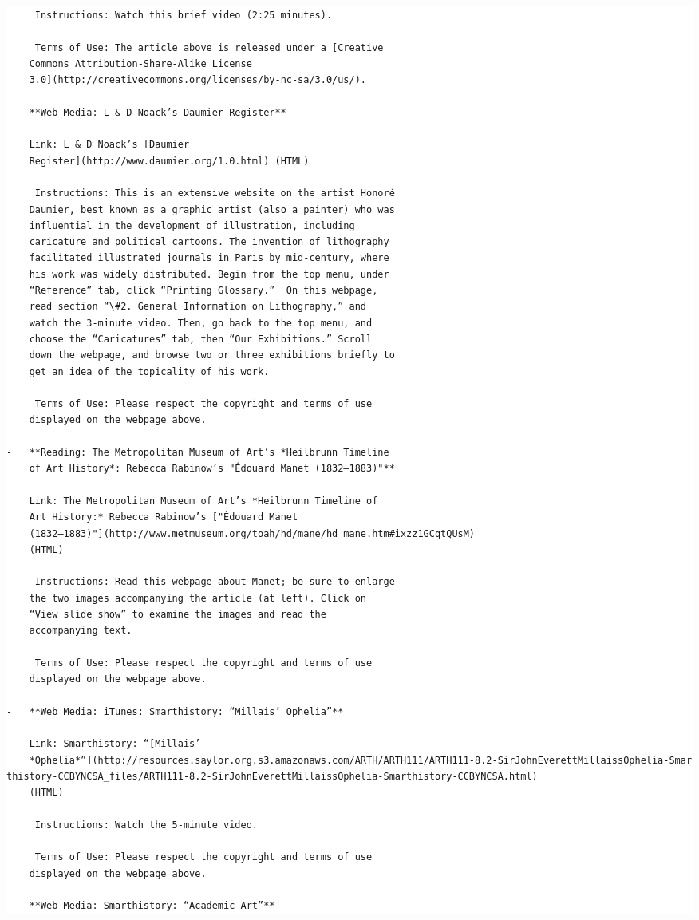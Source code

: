          Instructions: Watch this brief video (2:25 minutes).  
           
         Terms of Use: The article above is released under a [Creative
        Commons Attribution-Share-Alike License
        3.0](http://creativecommons.org/licenses/by-nc-sa/3.0/us/). 

    -   **Web Media: L & D Noack’s Daumier Register**

        Link: L & D Noack’s [Daumier
        Register](http://www.daumier.org/1.0.html) (HTML)  
           
         Instructions: This is an extensive website on the artist Honoré
        Daumier, best known as a graphic artist (also a painter) who was
        influential in the development of illustration, including
        caricature and political cartoons. The invention of lithography
        facilitated illustrated journals in Paris by mid-century, where
        his work was widely distributed. Begin from the top menu, under
        “Reference” tab, click “Printing Glossary.”  On this webpage,
        read section “\#2. General Information on Lithography,” and
        watch the 3-minute video. Then, go back to the top menu, and
        choose the “Caricatures” tab, then “Our Exhibitions.” Scroll
        down the webpage, and browse two or three exhibitions briefly to
        get an idea of the topicality of his work.   
           
         Terms of Use: Please respect the copyright and terms of use
        displayed on the webpage above.

    -   **Reading: The Metropolitan Museum of Art’s *Heilbrunn Timeline
        of Art History*: Rebecca Rabinow’s "Édouard Manet (1832–1883)"**

        Link: The Metropolitan Museum of Art’s *Heilbrunn Timeline of
        Art History:* Rebecca Rabinow’s ["Édouard Manet
        (1832–1883)"](http://www.metmuseum.org/toah/hd/mane/hd_mane.htm#ixzz1GCqtQUsM)
        (HTML)  
           
         Instructions: Read this webpage about Manet; be sure to enlarge
        the two images accompanying the article (at left). Click on
        “View slide show” to examine the images and read the
        accompanying text.  
           
         Terms of Use: Please respect the copyright and terms of use
        displayed on the webpage above.

    -   **Web Media: iTunes: Smarthistory: “Millais’ Ophelia”**

        Link: Smarthistory: “[Millais’
        *Ophelia*”](http://resources.saylor.org.s3.amazonaws.com/ARTH/ARTH111/ARTH111-8.2-SirJohnEverettMillaissOphelia-Smarthistory-CCBYNCSA_files/ARTH111-8.2-SirJohnEverettMillaissOphelia-Smarthistory-CCBYNCSA.html)
        (HTML)  
           
         Instructions: Watch the 5-minute video.  
           
         Terms of Use: Please respect the copyright and terms of use
        displayed on the webpage above.

    -   **Web Media: Smarthistory: “Academic Art”**
